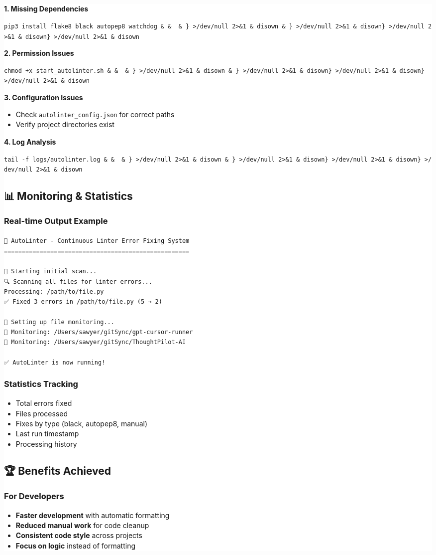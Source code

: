 **1. Missing Dependencies**
```{ { { { bash
pip3 install flake8 black autopep8 watchdog & &  & } >/dev/null 2>&1 & disown & } >/dev/null 2>&1 & disown} >/dev/null 2>&1 & disown} >/dev/null 2>&1 & disown
```

**2. Permission Issues**
```{ { { { bash
chmod +x start_autolinter.sh & &  & } >/dev/null 2>&1 & disown & } >/dev/null 2>&1 & disown} >/dev/null 2>&1 & disown} >/dev/null 2>&1 & disown
```

**3. Configuration Issues**
- Check `autolinter_config.json` for correct paths
- Verify project directories exist

**4. Log Analysis**
```{ { { { bash
tail -f logs/autolinter.log & &  & } >/dev/null 2>&1 & disown & } >/dev/null 2>&1 & disown} >/dev/null 2>&1 & disown} >/dev/null 2>&1 & disown
```

## 📊 **Monitoring & Statistics**

### **Real-time Output Example**
```
🔧 AutoLinter - Continuous Linter Error Fixing System
====================================================

🚀 Starting initial scan...
🔍 Scanning all files for linter errors...
Processing: /path/to/file.py
✅ Fixed 3 errors in /path/to/file.py (5 → 2)

👀 Setting up file monitoring...
📁 Monitoring: /Users/sawyer/gitSync/gpt-cursor-runner
📁 Monitoring: /Users/sawyer/gitSync/ThoughtPilot-AI

✅ AutoLinter is now running!
```

### **Statistics Tracking**
- Total errors fixed
- Files processed
- Fixes by type (black, autopep8, manual)
- Last run timestamp
- Processing history

## 🏆 **Benefits Achieved**

### **For Developers**
- **Faster development** with automatic formatting
- **Reduced manual work** for code cleanup
- **Consistent code style** across projects
- **Focus on logic** instead of formatting
